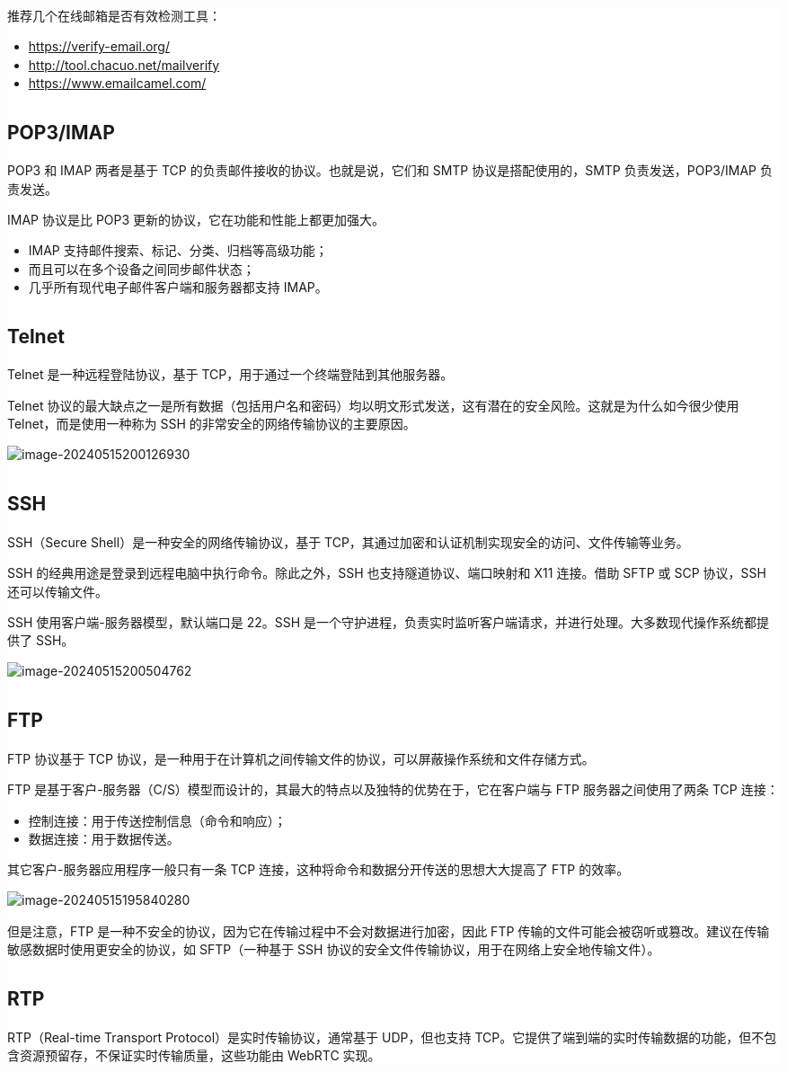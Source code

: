 推荐几个在线邮箱是否有效检测工具：

- https://verify-email.org/
- http://tool.chacuo.net/mailverify
- https://www.emailcamel.com/

## POP3/IMAP

POP3 和 IMAP 两者是基于 TCP 的负责邮件接收的协议。也就是说，它们和 SMTP 协议是搭配使用的，SMTP 负责发送，POP3/IMAP 负责发送。

IMAP 协议是比 POP3 更新的协议，它在功能和性能上都更加强大。

- IMAP 支持邮件搜索、标记、分类、归档等高级功能；
- 而且可以在多个设备之间同步邮件状态；
- 几乎所有现代电子邮件客户端和服务器都支持 IMAP。

## Telnet

Telnet 是一种远程登陆协议，基于 TCP，用于通过一个终端登陆到其他服务器。

Telnet 协议的最大缺点之一是所有数据（包括用户名和密码）均以明文形式发送，这有潜在的安全风险。这就是为什么如今很少使用 Telnet，而是使用一种称为 SSH 的非常安全的网络传输协议的主要原因。

![image-20240515200126930](https://figure-bed.chua-n.com/杂技/计算机网络/image-20240515200126930.png)

## SSH

SSH（Secure Shell）是一种安全的网络传输协议，基于 TCP，其通过加密和认证机制实现安全的访问、文件传输等业务。

SSH 的经典用途是登录到远程电脑中执行命令。除此之外，SSH 也支持隧道协议、端口映射和 X11 连接。借助 SFTP 或 SCP 协议，SSH 还可以传输文件。

SSH 使用客户端-服务器模型，默认端口是 22。SSH 是一个守护进程，负责实时监听客户端请求，并进行处理。大多数现代操作系统都提供了 SSH。

![image-20240515200504762](https://figure-bed.chua-n.com/杂技/计算机网络/image-20240515200504762.png)

## FTP

FTP 协议基于 TCP 协议，是一种用于在计算机之间传输文件的协议，可以屏蔽操作系统和文件存储方式。

FTP 是基于客户-服务器（C/S）模型而设计的，其最大的特点以及独特的优势在于，它在客户端与 FTP 服务器之间使用了两条 TCP 连接：

- 控制连接：用于传送控制信息（命令和响应）；
- 数据连接：用于数据传送。

其它客户-服务器应用程序一般只有一条 TCP 连接，这种将命令和数据分开传送的思想大大提高了 FTP 的效率。

![image-20240515195840280](https://figure-bed.chua-n.com/杂技/计算机网络/image-20240515195840280.png)

但是注意，FTP 是一种不安全的协议，因为它在传输过程中不会对数据进行加密，因此 FTP 传输的文件可能会被窃听或篡改。建议在传输敏感数据时使用更安全的协议，如 SFTP（一种基于 SSH 协议的安全文件传输协议，用于在网络上安全地传输文件）。

## RTP

RTP（Real-time Transport Protocol）是实时传输协议，通常基于 UDP，但也支持 TCP。它提供了端到端的实时传输数据的功能，但不包含资源预留存，不保证实时传输质量，这些功能由 WebRTC 实现。
